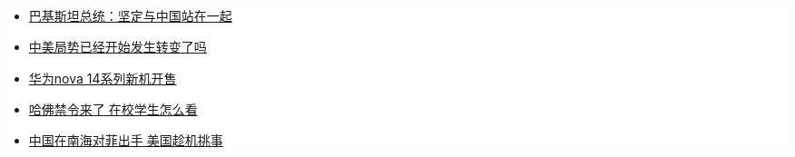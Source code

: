 + [巴基斯坦总统：坚定与中国站在一起](https://www.toutiao.com/trending/7506431488314081299/?category_name=topic_innerflow&event_type=hot_board&log_pb=%257B%2522category_name%2522%253A%2522topic_innerflow%2522%252C%2522cluster_type%2522%253A%25220%2522%252C%2522enter_from%2522%253A%2522click_category%2522%252C%2522entrance_hotspot%2522%253A%2522outside%2522%252C%2522event_type%2522%253A%2522hot_board%2522%252C%2522hot_board_cluster_id%2522%253A%25227506431488314081299%2522%252C%2522hot_board_impr_id%2522%253A%25222025052400125431592F63E7238FD41670%2522%252C%2522jump_page%2522%253A%2522hot_board_page%2522%252C%2522location%2522%253A%2522news_hot_card%2522%252C%2522page_location%2522%253A%2522hot_board_page%2522%252C%2522rank%2522%253A%252231%2522%252C%2522source%2522%253A%2522trending_tab%2522%252C%2522style_id%2522%253A%252240132%2522%252C%2522title%2522%253A%2522%25E5%25B7%25B4%25E5%259F%25BA%25E6%2596%25AF%25E5%259D%25A6%25E6%2580%25BB%25E7%25BB%259F%25EF%25BC%259A%25E5%259D%259A%25E5%25AE%259A%25E4%25B8%258E%25E4%25B8%25AD%25E5%259B%25BD%25E7%25AB%2599%25E5%259C%25A8%25E4%25B8%2580%25E8%25B5%25B7%2522%257D&rank=31&style_id=40132&topic_id=7506431488314081299)

+ [中美局势已经开始发生转变了吗](https://www.toutiao.com/trending/7507576960621497866/?category_name=topic_innerflow&event_type=hot_board&log_pb=%257B%2522category_name%2522%253A%2522topic_innerflow%2522%252C%2522cluster_type%2522%253A%252213%2522%252C%2522enter_from%2522%253A%2522click_category%2522%252C%2522entrance_hotspot%2522%253A%2522outside%2522%252C%2522event_type%2522%253A%2522hot_board%2522%252C%2522hot_board_cluster_id%2522%253A%25227507576960621497866%2522%252C%2522hot_board_impr_id%2522%253A%25222025052400125431592F63E7238FD41670%2522%252C%2522jump_page%2522%253A%2522hot_board_page%2522%252C%2522location%2522%253A%2522news_hot_card%2522%252C%2522page_location%2522%253A%2522hot_board_page%2522%252C%2522rank%2522%253A%252232%2522%252C%2522source%2522%253A%2522trending_tab%2522%252C%2522style_id%2522%253A%252240132%2522%252C%2522title%2522%253A%2522%25E4%25B8%25AD%25E7%25BE%258E%25E5%25B1%2580%25E5%258A%25BF%25E5%25B7%25B2%25E7%25BB%258F%25E5%25BC%2580%25E5%25A7%258B%25E5%258F%2591%25E7%2594%259F%25E8%25BD%25AC%25E5%258F%2598%25E4%25BA%2586%25E5%2590%2597%2522%257D&rank=32&style_id=40132&topic_id=7507576960621497866)

+ [华为nova 14系列新机开售](https://www.toutiao.com/trending/7506750054859833370/?category_name=topic_innerflow&event_type=hot_board&log_pb=%257B%2522category_name%2522%253A%2522topic_innerflow%2522%252C%2522cluster_type%2522%253A%25226%2522%252C%2522enter_from%2522%253A%2522click_category%2522%252C%2522entrance_hotspot%2522%253A%2522outside%2522%252C%2522event_type%2522%253A%2522hot_board%2522%252C%2522hot_board_cluster_id%2522%253A%25227506750054859833370%2522%252C%2522hot_board_impr_id%2522%253A%25222025052400125431592F63E7238FD41670%2522%252C%2522jump_page%2522%253A%2522hot_board_page%2522%252C%2522location%2522%253A%2522news_hot_card%2522%252C%2522page_location%2522%253A%2522hot_board_page%2522%252C%2522rank%2522%253A%252233%2522%252C%2522source%2522%253A%2522trending_tab%2522%252C%2522style_id%2522%253A%252240132%2522%252C%2522title%2522%253A%2522%25E5%258D%258E%25E4%25B8%25BAnova%2B14%25E7%25B3%25BB%25E5%2588%2597%25E6%2596%25B0%25E6%259C%25BA%25E5%25BC%2580%25E5%2594%25AE%2522%257D&rank=33&style_id=40132&topic_id=7506750054859833370)

+ [哈佛禁令来了 在校学生怎么看](https://www.toutiao.com/trending/7507539914347515433/?category_name=topic_innerflow&event_type=hot_board&log_pb=%257B%2522category_name%2522%253A%2522topic_innerflow%2522%252C%2522cluster_type%2522%253A%252213%2522%252C%2522enter_from%2522%253A%2522click_category%2522%252C%2522entrance_hotspot%2522%253A%2522outside%2522%252C%2522event_type%2522%253A%2522hot_board%2522%252C%2522hot_board_cluster_id%2522%253A%25227507539914347515433%2522%252C%2522hot_board_impr_id%2522%253A%25222025052400125431592F63E7238FD41670%2522%252C%2522jump_page%2522%253A%2522hot_board_page%2522%252C%2522location%2522%253A%2522news_hot_card%2522%252C%2522page_location%2522%253A%2522hot_board_page%2522%252C%2522rank%2522%253A%252234%2522%252C%2522source%2522%253A%2522trending_tab%2522%252C%2522style_id%2522%253A%252240132%2522%252C%2522title%2522%253A%2522%25E5%2593%2588%25E4%25BD%259B%25E7%25A6%2581%25E4%25BB%25A4%25E6%259D%25A5%25E4%25BA%2586%2B%25E5%259C%25A8%25E6%25A0%25A1%25E5%25AD%25A6%25E7%2594%259F%25E6%2580%258E%25E4%25B9%2588%25E7%259C%258B%2522%257D&rank=34&style_id=40132&topic_id=7507539914347515433)

+ [中国在南海对菲出手 美国趁机挑事](https://www.toutiao.com/trending/7507521278362783242/?category_name=topic_innerflow&event_type=hot_board&log_pb=%257B%2522category_name%2522%253A%2522topic_innerflow%2522%252C%2522cluster_type%2522%253A%252213%2522%252C%2522enter_from%2522%253A%2522click_category%2522%252C%2522entrance_hotspot%2522%253A%2522outside%2522%252C%2522event_type%2522%253A%2522hot_board%2522%252C%2522hot_board_cluster_id%2522%253A%25227507521278362783242%2522%252C%2522hot_board_impr_id%2522%253A%25222025052400125431592F63E7238FD41670%2522%252C%2522jump_page%2522%253A%2522hot_board_page%2522%252C%2522location%2522%253A%2522news_hot_card%2522%252C%2522page_location%2522%253A%2522hot_board_page%2522%252C%2522rank%2522%253A%252235%2522%252C%2522source%2522%253A%2522trending_tab%2522%252C%2522style_id%2522%253A%252240132%2522%252C%2522title%2522%253A%2522%25E4%25B8%25AD%25E5%259B%25BD%25E5%259C%25A8%25E5%258D%2597%25E6%25B5%25B7%25E5%25AF%25B9%25E8%258F%25B2%25E5%2587%25BA%25E6%2589%258B%2B%25E7%25BE%258E%25E5%259B%25BD%25E8%25B6%2581%25E6%259C%25BA%25E6%258C%2591%25E4%25BA%258B%2522%257D&rank=35&style_id=40132&topic_id=7507521278362783242)
